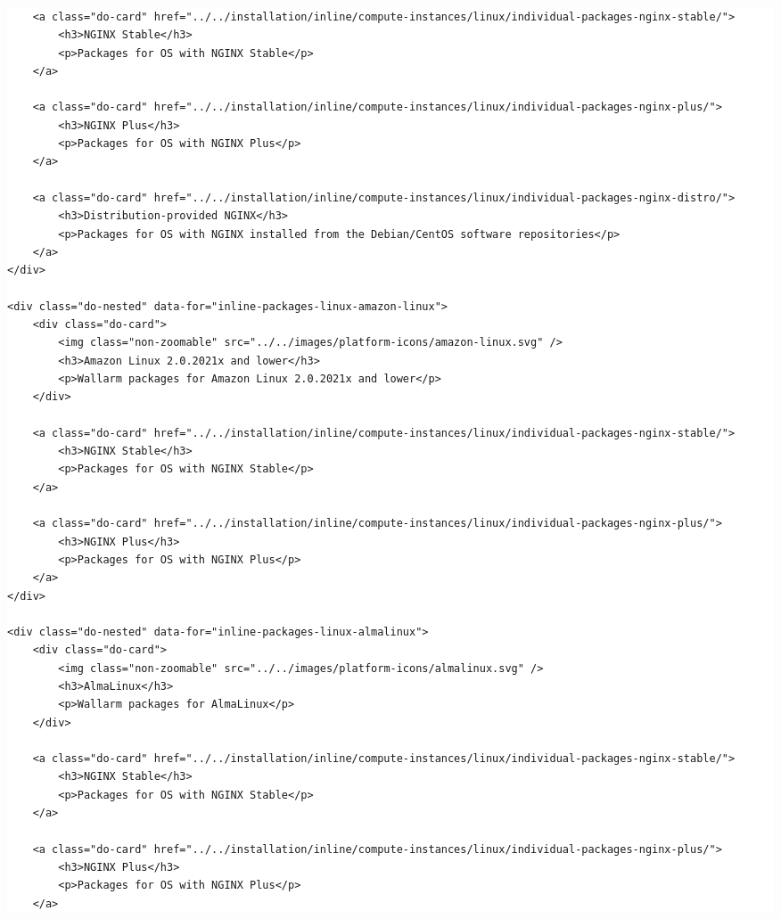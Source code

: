         <a class="do-card" href="../../installation/inline/compute-instances/linux/individual-packages-nginx-stable/">
            <h3>NGINX Stable</h3>
            <p>Packages for OS with NGINX Stable</p>
        </a>

        <a class="do-card" href="../../installation/inline/compute-instances/linux/individual-packages-nginx-plus/">
            <h3>NGINX Plus</h3>
            <p>Packages for OS with NGINX Plus</p>
        </a>

        <a class="do-card" href="../../installation/inline/compute-instances/linux/individual-packages-nginx-distro/">
            <h3>Distribution-provided NGINX</h3>
            <p>Packages for OS with NGINX installed from the Debian/CentOS software repositories</p>
        </a>
    </div>

    <div class="do-nested" data-for="inline-packages-linux-amazon-linux">
        <div class="do-card">
            <img class="non-zoomable" src="../../images/platform-icons/amazon-linux.svg" />
            <h3>Amazon Linux 2.0.2021x and lower</h3>
            <p>Wallarm packages for Amazon Linux 2.0.2021x and lower</p>
        </div>

        <a class="do-card" href="../../installation/inline/compute-instances/linux/individual-packages-nginx-stable/">
            <h3>NGINX Stable</h3>
            <p>Packages for OS with NGINX Stable</p>
        </a>

        <a class="do-card" href="../../installation/inline/compute-instances/linux/individual-packages-nginx-plus/">
            <h3>NGINX Plus</h3>
            <p>Packages for OS with NGINX Plus</p>
        </a>
    </div>

    <div class="do-nested" data-for="inline-packages-linux-almalinux">
        <div class="do-card">
            <img class="non-zoomable" src="../../images/platform-icons/almalinux.svg" />
            <h3>AlmaLinux</h3>
            <p>Wallarm packages for AlmaLinux</p>
        </div>

        <a class="do-card" href="../../installation/inline/compute-instances/linux/individual-packages-nginx-stable/">
            <h3>NGINX Stable</h3>
            <p>Packages for OS with NGINX Stable</p>
        </a>

        <a class="do-card" href="../../installation/inline/compute-instances/linux/individual-packages-nginx-plus/">
            <h3>NGINX Plus</h3>
            <p>Packages for OS with NGINX Plus</p>
        </a>
